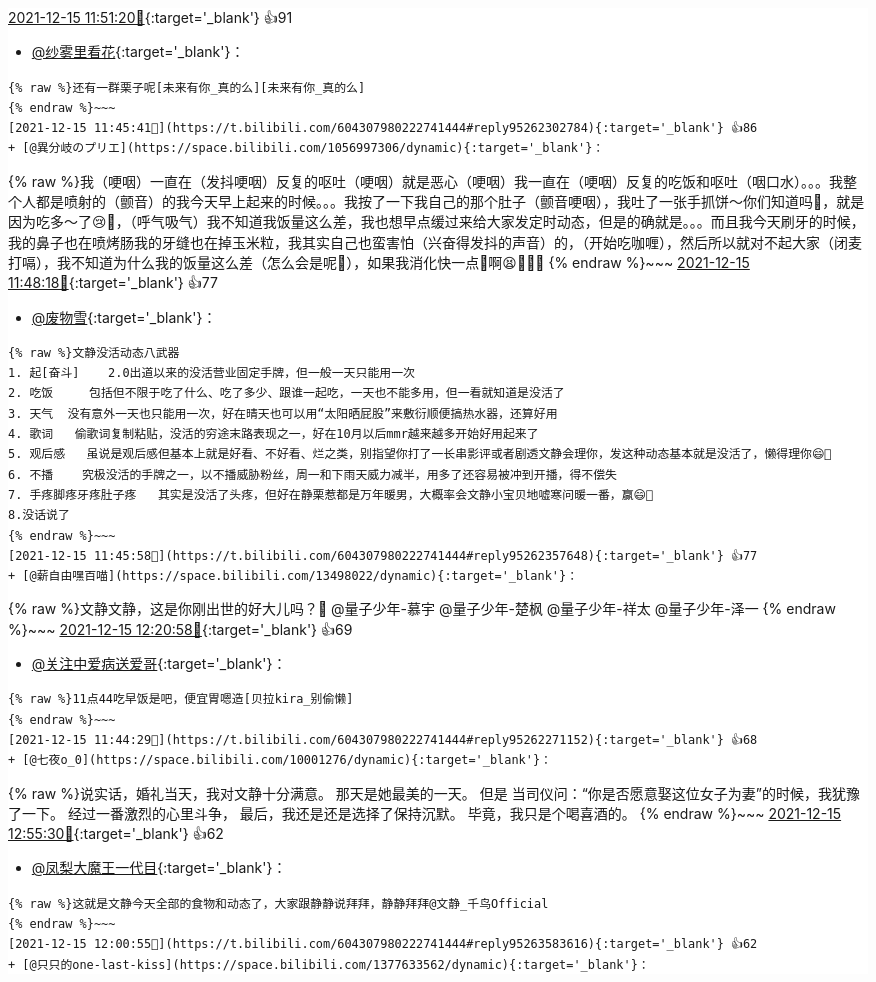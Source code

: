 [2021-12-15 11:51:20🔗](https://t.bilibili.com/604307980222741444#reply95262775472){:target='_blank'} 👍91
+ [@纱雾里看花](https://space.bilibili.com/56794789/dynamic){:target='_blank'}：
~~~
{% raw %}还有一群栗子呢[未来有你_真的么][未来有你_真的么]
{% endraw %}~~~
[2021-12-15 11:45:41🔗](https://t.bilibili.com/604307980222741444#reply95262302784){:target='_blank'} 👍86
+ [@異分岐のプリエ](https://space.bilibili.com/1056997306/dynamic){:target='_blank'}：
~~~
{% raw %}我（哽咽）一直在（发抖哽咽）反复的呕吐（哽咽）就是恶心（哽咽）我一直在（哽咽）反复的吃饭和呕吐（咽口水）。。。我整个人都是喷射的（颤音）的我今天早上起来的时候。。。我按了一下我自己的那个肚子（颤音哽咽），我吐了一张手抓饼～你们知道吗🤕，就是因为吃多～了😢🤧，（呼气吸气）我不知道我饭量这么差，我也想早点缓过来给大家发定时动态，但是的确就是。。。而且我今天刷牙的时候，我的鼻子也在喷烤肠我的牙缝也在掉玉米粒，我其实自己也蛮害怕（兴奋得发抖的声音）的，（开始吃咖喱），然后所以就对不起大家（闭麦打嗝），我不知道为什么我的饭量这么差（怎么会是呢🤔），如果我消化快一点🤧啊😫🤮🤮🤮
{% endraw %}~~~
[2021-12-15 11:48:18🔗](https://t.bilibili.com/604307980222741444#reply95262465200){:target='_blank'} 👍77
+ [@废物雪](https://space.bilibili.com/60480429/dynamic){:target='_blank'}：
~~~
{% raw %}文静没活动态八武器
1. 起[奋斗]    2.0出道以来的没活营业固定手牌，但一般一天只能用一次
2. 吃饭     包括但不限于吃了什么、吃了多少、跟谁一起吃，一天也不能多用，但一看就知道是没活了
3. 天气  没有意外一天也只能用一次，好在晴天也可以用“太阳晒屁股”来敷衍顺便搞热水器，还算好用
4. 歌词   偷歌词复制粘贴，没活的穷途末路表现之一，好在10月以后mmr越来越多开始好用起来了
5. 观后感   虽说是观后感但基本上就是好看、不好看、烂之类，别指望你打了一长串影评或者剧透文静会理你，发这种动态基本就是没活了，懒得理你😄🤏
6. 不播    究极没活的手牌之一，以不播威胁粉丝，周一和下雨天威力减半，用多了还容易被冲到开播，得不偿失
7. 手疼脚疼牙疼肚子疼   其实是没活了头疼，但好在静栗惹都是万年暖男，大概率会文静小宝贝地嘘寒问暖一番，赢😄🤏
8.没话说了
{% endraw %}~~~
[2021-12-15 11:45:58🔗](https://t.bilibili.com/604307980222741444#reply95262357648){:target='_blank'} 👍77
+ [@薪自由嘿百喵](https://space.bilibili.com/13498022/dynamic){:target='_blank'}：
~~~
{% raw %}文静文静，这是你刚出世的好大儿吗？🧐
@量子少年-慕宇 
@量子少年-楚枫 
@量子少年-祥太 
@量子少年-泽一
{% endraw %}~~~
[2021-12-15 12:20:58🔗](https://t.bilibili.com/604307980222741444#reply95265661536){:target='_blank'} 👍69
+ [@关注中爱病送爱哥](https://space.bilibili.com/24362337/dynamic){:target='_blank'}：
~~~
{% raw %}11点44吃早饭是吧，便宜胃嗯造[贝拉kira_别偷懒]
{% endraw %}~~~
[2021-12-15 11:44:29🔗](https://t.bilibili.com/604307980222741444#reply95262271152){:target='_blank'} 👍68
+ [@七夜o_0](https://space.bilibili.com/10001276/dynamic){:target='_blank'}：
~~~
{% raw %}说实话，婚礼当天，我对文静十分满意。
那天是她最美的一天。
但是
当司仪问：“你是否愿意娶这位女子为妻”的时候，我犹豫了一下。
经过一番激烈的心里斗争，
最后，我还是还是选择了保持沉默。
毕竟，我只是个喝喜酒的。
{% endraw %}~~~
[2021-12-15 12:55:30🔗](https://t.bilibili.com/604307980222741444#reply95269600128){:target='_blank'} 👍62
+ [@凤梨大魔王一代目](https://space.bilibili.com/3096566/dynamic){:target='_blank'}：
~~~
{% raw %}这就是文静今天全部的食物和动态了，大家跟静静说拜拜，静静拜拜@文静_千鸟Official
{% endraw %}~~~
[2021-12-15 12:00:55🔗](https://t.bilibili.com/604307980222741444#reply95263583616){:target='_blank'} 👍62
+ [@只只的one-last-kiss](https://space.bilibili.com/1377633562/dynamic){:target='_blank'}：
~~~